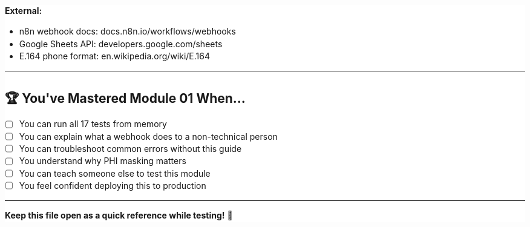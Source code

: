 **External:**
- n8n webhook docs: docs.n8n.io/workflows/webhooks
- Google Sheets API: developers.google.com/sheets
- E.164 phone format: en.wikipedia.org/wiki/E.164

---

## 🏆 You've Mastered Module 01 When...

- [ ] You can run all 17 tests from memory
- [ ] You can explain what a webhook does to a non-technical person
- [ ] You can troubleshoot common errors without this guide
- [ ] You understand why PHI masking matters
- [ ] You can teach someone else to test this module
- [ ] You feel confident deploying this to production

---

**Keep this file open as a quick reference while testing!** 📌
